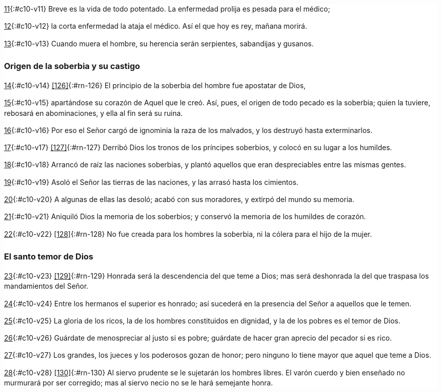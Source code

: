 [11](#c10-v11){:#c10-v11} Breve es la vida de todo potentado. La enfermedad prolija es pesada para el médico;

[12](#c10-v12){:#c10-v12} la corta enfermedad la ataja el médico. Así el que hoy es rey, mañana morirá.

[13](#c10-v13){:#c10-v13} Cuando muera el hombre, su herencia serán serpientes, sabandijas y gusanos.

### Origen de la soberbia y su castigo

[14](#c10-v14){:#c10-v14} [[126]](#n-126){:#rn-126} El principio de la soberbia del hombre fue apostatar de Dios,

[15](#c10-v15){:#c10-v15} apartándose su corazón de Aquel que le creó. Así, pues, el origen de todo pecado es la soberbia; quien la tuviere, rebosará en abominaciones, y ella al fin será su ruina.

[16](#c10-v16){:#c10-v16} Por eso el Señor cargó de ignominia la raza de los malvados, y los destruyó hasta exterminarlos.

[17](#c10-v17){:#c10-v17} [[127]](#n-127){:#rn-127} Derribó Dios los tronos de los príncipes soberbios, y colocó en su lugar a los humildes.

[18](#c10-v18){:#c10-v18} Arrancó de raíz las naciones soberbias, y plantó aquellos que eran despreciables entre las mismas gentes.

[19](#c10-v19){:#c10-v19} Asoló el Señor las tierras de las naciones, y las arrasó hasta los cimientos.

[20](#c10-v20){:#c10-v20} A algunas de ellas las desoló; acabó con sus moradores, y extirpó del mundo su memoria.

[21](#c10-v21){:#c10-v21} Aniquiló Dios la memoria de los soberbios; y conservó la memoria de los humildes de corazón.

[22](#c10-v22){:#c10-v22} [[128]](#n-128){:#rn-128} No fue creada para los hombres la soberbia, ni la cólera para el hijo de la mujer.

### El santo temor de Dios

[23](#c10-v23){:#c10-v23} [[129]](#n-129){:#rn-129} Honrada será la descendencia del que teme a Dios; mas será deshonrada la del que traspasa los mandamientos del Señor.

[24](#c10-v24){:#c10-v24} Entre los hermanos el superior es honrado; así sucederá en la presencia del Señor a aquellos que le temen.

[25](#c10-v25){:#c10-v25} La gloria de los ricos, la de los hombres constituidos en dignidad, y la de los pobres es el temor de Dios.

[26](#c10-v26){:#c10-v26} Guárdate de menospreciar al justo si es pobre; guárdate de hacer gran aprecio del pecador si es rico.

[27](#c10-v27){:#c10-v27} Los grandes, los jueces y los poderosos gozan de honor; pero ninguno lo tiene mayor que aquel que teme a Dios.

[28](#c10-v28){:#c10-v28} [[130]](#n-130){:#rn-130} Al siervo prudente se le sujetarán los hombres libres. El varón cuerdo y bien enseñado no murmurará por ser corregido; mas al siervo necio no se le hará semejante honra.
